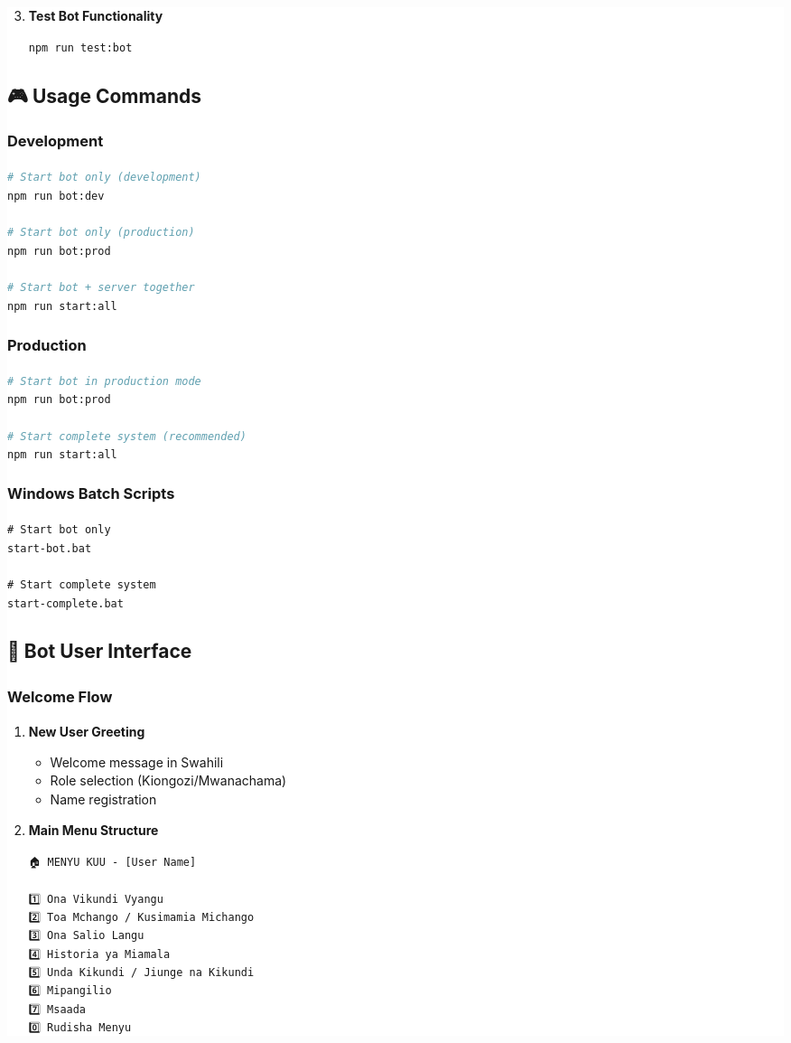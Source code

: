 3. **Test Bot Functionality**
   ```bash
   npm run test:bot
   ```

## 🎮 Usage Commands

### Development
```bash
# Start bot only (development)
npm run bot:dev

# Start bot only (production)
npm run bot:prod

# Start bot + server together
npm run start:all
```

### Production
```bash
# Start bot in production mode
npm run bot:prod

# Start complete system (recommended)
npm run start:all
```

### Windows Batch Scripts
```batch
# Start bot only
start-bot.bat

# Start complete system
start-complete.bat
```

## 📱 Bot User Interface

### Welcome Flow
1. **New User Greeting**
   - Welcome message in Swahili
   - Role selection (Kiongozi/Mwanachama)
   - Name registration

2. **Main Menu Structure**
   ```
   🏠 MENYU KUU - [User Name]
   
   1️⃣ Ona Vikundi Vyangu
   2️⃣ Toa Mchango / Kusimamia Michango
   3️⃣ Ona Salio Langu
   4️⃣ Historia ya Miamala
   5️⃣ Unda Kikundi / Jiunge na Kikundi
   6️⃣ Mipangilio
   7️⃣ Msaada
   0️⃣ Rudisha Menyu
   ```
